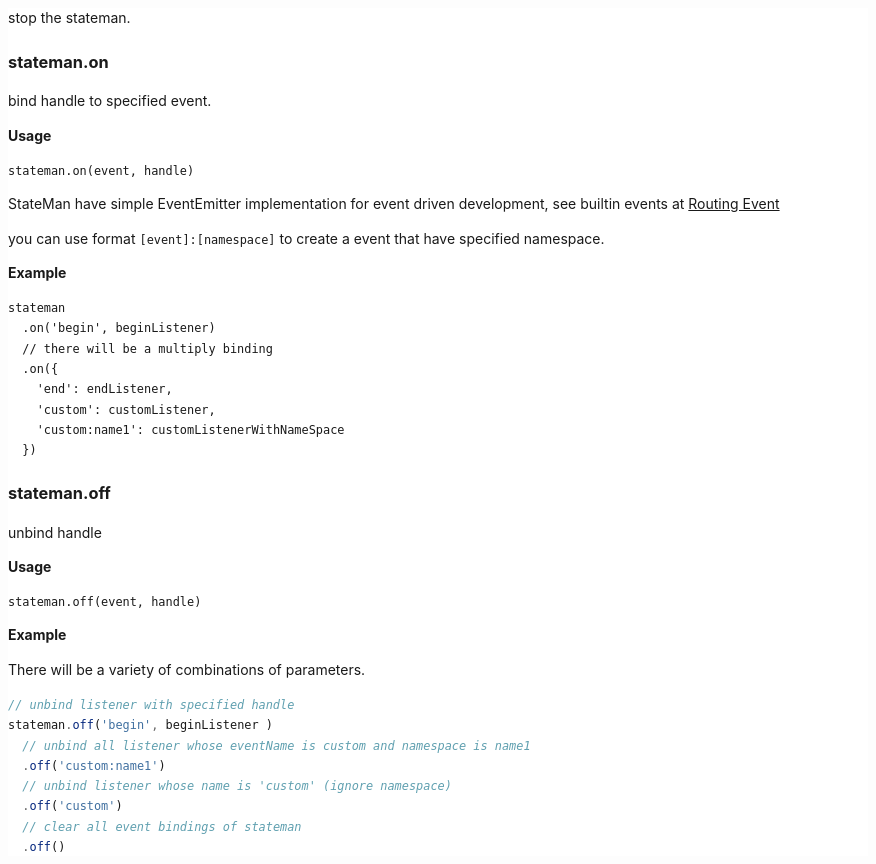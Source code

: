 stop the stateman.



<a name="on"></a>

### stateman.on

bind handle to specified event.



__Usage__

`stateman.on(event, handle)`


StateMan have simple EventEmitter implementation for event driven development, see builtin events at [Routing Event](#event)




you can use format `[event]:[namespace]`  to create a event that have specified namespace.


__Example__

```
stateman
  .on('begin', beginListener)
  // there will be a multiply binding
  .on({   
    'end': endListener,
    'custom': customListener,
    'custom:name1': customListenerWithNameSpace
  })
```



<a name="off"></a>
### stateman.off

unbind handle 


__Usage__

`stateman.off(event, handle)`


__Example__


There will be a variety of combinations of parameters.



```js
// unbind listener with specified handle
stateman.off('begin', beginListener ) 
  // unbind all listener whose eventName is custom and namespace is name1
  .off('custom:name1')   
  // unbind listener whose name is 'custom' (ignore namespace)
  .off('custom')   
  // clear all event bindings of stateman
  .off()  
```
